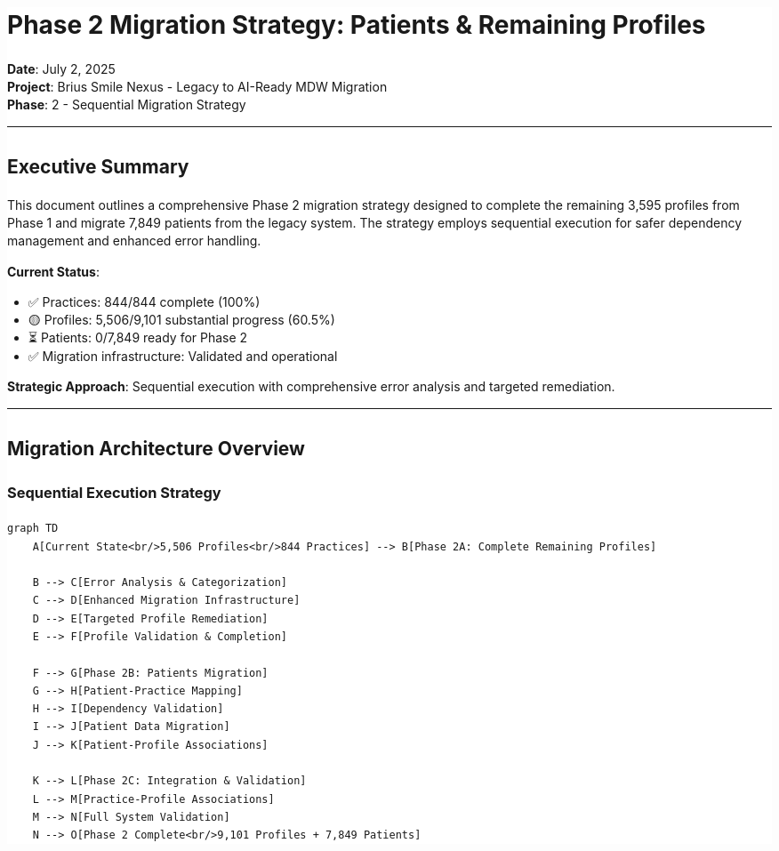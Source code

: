 # Phase 2 Migration Strategy: Patients & Remaining Profiles

**Date**: July 2, 2025  
**Project**: Brius Smile Nexus - Legacy to AI-Ready MDW Migration  
**Phase**: 2 - Sequential Migration Strategy  

---

## Executive Summary

This document outlines a comprehensive Phase 2 migration strategy designed to complete the remaining 3,595 profiles from Phase 1 and migrate 7,849 patients from the legacy system. The strategy employs sequential execution for safer dependency management and enhanced error handling.

**Current Status**:
- ✅ Practices: 844/844 complete (100%)
- 🟡 Profiles: 5,506/9,101 substantial progress (60.5%)
- ⏳ Patients: 0/7,849 ready for Phase 2
- ✅ Migration infrastructure: Validated and operational

**Strategic Approach**: Sequential execution with comprehensive error analysis and targeted remediation.

---

## Migration Architecture Overview

### Sequential Execution Strategy

```mermaid
graph TD
    A[Current State<br/>5,506 Profiles<br/>844 Practices] --> B[Phase 2A: Complete Remaining Profiles]
    
    B --> C[Error Analysis & Categorization]
    C --> D[Enhanced Migration Infrastructure]
    D --> E[Targeted Profile Remediation]
    E --> F[Profile Validation & Completion]
    
    F --> G[Phase 2B: Patients Migration]
    G --> H[Patient-Practice Mapping]
    H --> I[Dependency Validation]
    I --> J[Patient Data Migration]
    J --> K[Patient-Profile Associations]
    
    K --> L[Phase 2C: Integration & Validation]
    L --> M[Practice-Profile Associations]
    M --> N[Full System Validation]
    N --> O[Phase 2 Complete<br/>9,101 Profiles + 7,849 Patients]
```
